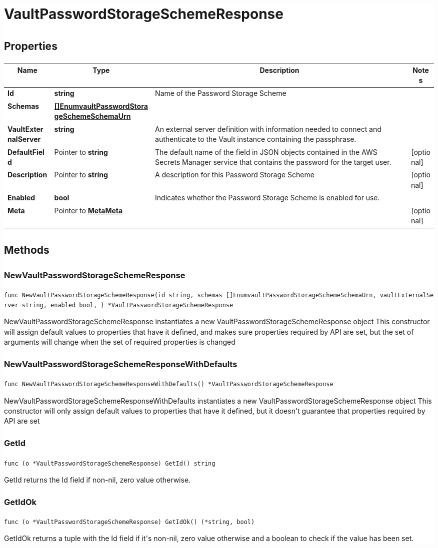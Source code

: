 # VaultPasswordStorageSchemeResponse

## Properties

Name | Type | Description | Notes
------------ | ------------- | ------------- | -------------
**Id** | **string** | Name of the Password Storage Scheme | 
**Schemas** | [**[]EnumvaultPasswordStorageSchemeSchemaUrn**](EnumvaultPasswordStorageSchemeSchemaUrn.md) |  | 
**VaultExternalServer** | **string** | An external server definition with information needed to connect and authenticate to the Vault instance containing the passphrase. | 
**DefaultField** | Pointer to **string** | The default name of the field in JSON objects contained in the AWS Secrets Manager service that contains the password for the target user. | [optional] 
**Description** | Pointer to **string** | A description for this Password Storage Scheme | [optional] 
**Enabled** | **bool** | Indicates whether the Password Storage Scheme is enabled for use. | 
**Meta** | Pointer to [**MetaMeta**](MetaMeta.md) |  | [optional] 

## Methods

### NewVaultPasswordStorageSchemeResponse

`func NewVaultPasswordStorageSchemeResponse(id string, schemas []EnumvaultPasswordStorageSchemeSchemaUrn, vaultExternalServer string, enabled bool, ) *VaultPasswordStorageSchemeResponse`

NewVaultPasswordStorageSchemeResponse instantiates a new VaultPasswordStorageSchemeResponse object
This constructor will assign default values to properties that have it defined,
and makes sure properties required by API are set, but the set of arguments
will change when the set of required properties is changed

### NewVaultPasswordStorageSchemeResponseWithDefaults

`func NewVaultPasswordStorageSchemeResponseWithDefaults() *VaultPasswordStorageSchemeResponse`

NewVaultPasswordStorageSchemeResponseWithDefaults instantiates a new VaultPasswordStorageSchemeResponse object
This constructor will only assign default values to properties that have it defined,
but it doesn't guarantee that properties required by API are set

### GetId

`func (o *VaultPasswordStorageSchemeResponse) GetId() string`

GetId returns the Id field if non-nil, zero value otherwise.

### GetIdOk

`func (o *VaultPasswordStorageSchemeResponse) GetIdOk() (*string, bool)`

GetIdOk returns a tuple with the Id field if it's non-nil, zero value otherwise
and a boolean to check if the value has been set.
